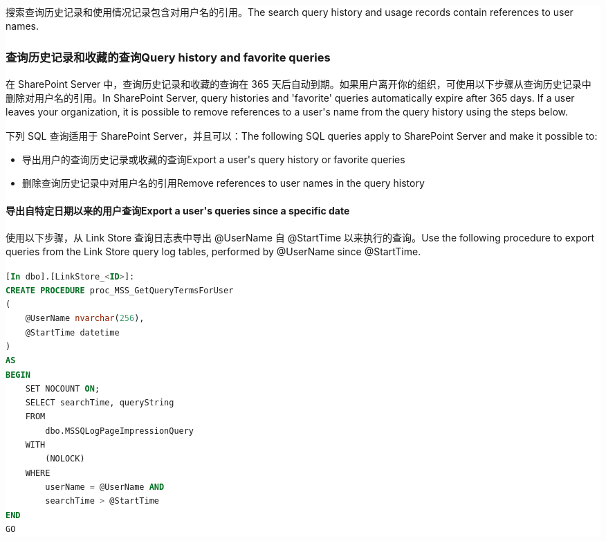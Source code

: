 <span data-ttu-id="2dc5c-162">搜索查询历史记录和使用情况记录包含对用户名的引用。</span><span class="sxs-lookup"><span data-stu-id="2dc5c-162">The search query history and usage records contain references to user names.</span></span>

### <a name="query-history-and-favorite-queries"></a><span data-ttu-id="2dc5c-163">查询历史记录和收藏的查询</span><span class="sxs-lookup"><span data-stu-id="2dc5c-163">Query history and favorite queries</span></span>

<span data-ttu-id="2dc5c-p112">在 SharePoint Server 中，查询历史记录和收藏的查询在 365 天后自动到期。如果用户离开你的组织，可使用以下步骤从查询历史记录中删除对用户名的引用。</span><span class="sxs-lookup"><span data-stu-id="2dc5c-p112">In SharePoint Server, query histories and 'favorite' queries automatically expire after 365 days. If a user leaves your organization, it is possible to remove references to a user's name from the query history using the steps below.</span></span>

<span data-ttu-id="2dc5c-166">下列 SQL 查询适用于 SharePoint Server，并且可以：</span><span class="sxs-lookup"><span data-stu-id="2dc5c-166">The following SQL queries apply to SharePoint Server and make it possible to:</span></span>

-   <span data-ttu-id="2dc5c-167">导出用户的查询历史记录或收藏的查询</span><span class="sxs-lookup"><span data-stu-id="2dc5c-167">Export a user's query history or favorite queries</span></span>

-   <span data-ttu-id="2dc5c-168">删除查询历史记录中对用户名的引用</span><span class="sxs-lookup"><span data-stu-id="2dc5c-168">Remove references to user names in the query history</span></span>

#### <a name="export-a-users-queries-since-a-specific-date"></a><span data-ttu-id="2dc5c-169">导出自特定日期以来的用户查询</span><span class="sxs-lookup"><span data-stu-id="2dc5c-169">Export a user's queries since a specific date</span></span> 

<span data-ttu-id="2dc5c-170">使用以下步骤，从 Link Store 查询日志表中导出 @UserName 自 @StartTime 以来执行的查询。</span><span class="sxs-lookup"><span data-stu-id="2dc5c-170">Use the following procedure to export queries from the Link Store query log tables, performed by @UserName since @StartTime.</span></span>

```sql
[In dbo].[LinkStore_<ID>]:
CREATE PROCEDURE proc_MSS_GetQueryTermsForUser 
( 
    @UserName nvarchar(256), 
    @StartTime datetime 
) 
AS 
BEGIN 
    SET NOCOUNT ON; 
    SELECT searchTime, queryString 
    FROM 
        dbo.MSSQLogPageImpressionQuery 
    WITH 
        (NOLOCK) 
    WHERE 
        userName = @UserName AND 
        searchTime > @StartTime 
END 
GO 
```
